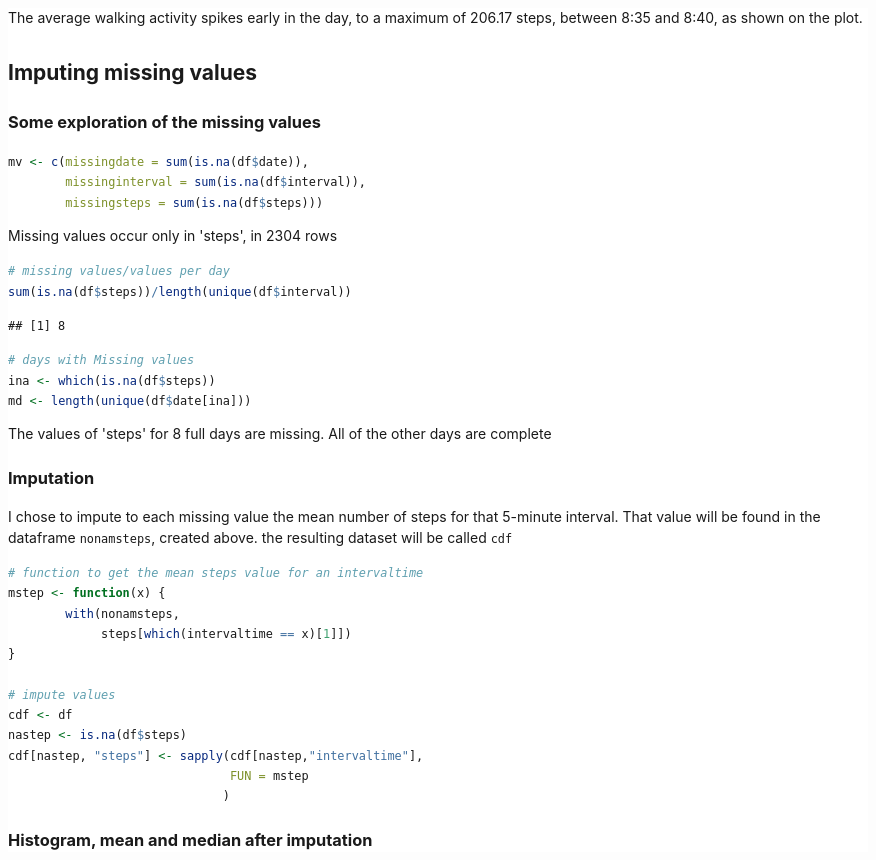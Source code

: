 The average walking activity spikes early in the day, to a maximum of 206.17 steps, between 8:35 and 8:40, as shown on the plot.



## Imputing missing values

### Some exploration of the missing values


```r
mv <- c(missingdate = sum(is.na(df$date)), 
        missinginterval = sum(is.na(df$interval)),
        missingsteps = sum(is.na(df$steps)))
```
Missing values occur only in  'steps', in 2304 rows


```r
# missing values/values per day
sum(is.na(df$steps))/length(unique(df$interval))
```

```
## [1] 8
```

```r
# days with Missing values 
ina <- which(is.na(df$steps))
md <- length(unique(df$date[ina]))
```
The values of 'steps' for 8 full days are missing. All of the other days are complete  

### Imputation
I chose to impute to each missing value the mean number of steps for that 5-minute interval. That value will be found in the dataframe `nonamsteps`, created above. the resulting dataset will be called `cdf`


```r
# function to get the mean steps value for an intervaltime
mstep <- function(x) {
        with(nonamsteps,
             steps[which(intervaltime == x)[1]])
}

# impute values
cdf <- df
nastep <- is.na(df$steps)
cdf[nastep, "steps"] <- sapply(cdf[nastep,"intervaltime"],
                               FUN = mstep
                              )
```


### Histogram, mean and median after imputation

